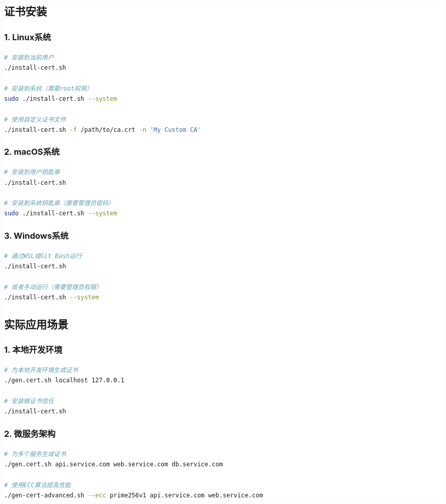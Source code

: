 ## 证书安装

### 1. Linux系统

```bash
# 安装到当前用户
./install-cert.sh

# 安装到系统（需要root权限）
sudo ./install-cert.sh --system

# 使用自定义证书文件
./install-cert.sh -f /path/to/ca.crt -n 'My Custom CA'
```

### 2. macOS系统

```bash
# 安装到用户钥匙串
./install-cert.sh

# 安装到系统钥匙串（需要管理员密码）
sudo ./install-cert.sh --system
```

### 3. Windows系统

```bash
# 通过WSL或Git Bash运行
./install-cert.sh

# 或者手动运行（需要管理员权限）
./install-cert.sh --system
```

## 实际应用场景

### 1. 本地开发环境

```bash
# 为本地开发环境生成证书
./gen.cert.sh localhost 127.0.0.1

# 安装根证书信任
./install-cert.sh
```

### 2. 微服务架构

```bash
# 为多个服务生成证书
./gen.cert.sh api.service.com web.service.com db.service.com

# 使用ECC算法提高性能
./gen-cert-advanced.sh --ecc prime256v1 api.service.com web.service.com
```
